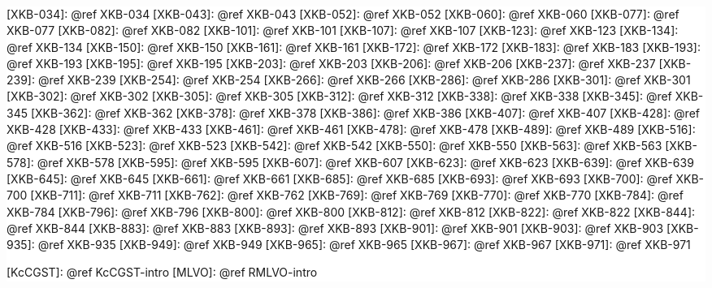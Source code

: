 [XKB-034]: @ref XKB-034
[XKB-043]: @ref XKB-043
[XKB-052]: @ref XKB-052
[XKB-060]: @ref XKB-060
[XKB-077]: @ref XKB-077
[XKB-082]: @ref XKB-082
[XKB-101]: @ref XKB-101
[XKB-107]: @ref XKB-107
[XKB-123]: @ref XKB-123
[XKB-134]: @ref XKB-134
[XKB-150]: @ref XKB-150
[XKB-161]: @ref XKB-161
[XKB-172]: @ref XKB-172
[XKB-183]: @ref XKB-183
[XKB-193]: @ref XKB-193
[XKB-195]: @ref XKB-195
[XKB-203]: @ref XKB-203
[XKB-206]: @ref XKB-206
[XKB-237]: @ref XKB-237
[XKB-239]: @ref XKB-239
[XKB-254]: @ref XKB-254
[XKB-266]: @ref XKB-266
[XKB-286]: @ref XKB-286
[XKB-301]: @ref XKB-301
[XKB-302]: @ref XKB-302
[XKB-305]: @ref XKB-305
[XKB-312]: @ref XKB-312
[XKB-338]: @ref XKB-338
[XKB-345]: @ref XKB-345
[XKB-362]: @ref XKB-362
[XKB-378]: @ref XKB-378
[XKB-386]: @ref XKB-386
[XKB-407]: @ref XKB-407
[XKB-428]: @ref XKB-428
[XKB-433]: @ref XKB-433
[XKB-461]: @ref XKB-461
[XKB-478]: @ref XKB-478
[XKB-489]: @ref XKB-489
[XKB-516]: @ref XKB-516
[XKB-523]: @ref XKB-523
[XKB-542]: @ref XKB-542
[XKB-550]: @ref XKB-550
[XKB-563]: @ref XKB-563
[XKB-578]: @ref XKB-578
[XKB-595]: @ref XKB-595
[XKB-607]: @ref XKB-607
[XKB-623]: @ref XKB-623
[XKB-639]: @ref XKB-639
[XKB-645]: @ref XKB-645
[XKB-661]: @ref XKB-661
[XKB-685]: @ref XKB-685
[XKB-693]: @ref XKB-693
[XKB-700]: @ref XKB-700
[XKB-711]: @ref XKB-711
[XKB-762]: @ref XKB-762
[XKB-769]: @ref XKB-769
[XKB-770]: @ref XKB-770
[XKB-784]: @ref XKB-784
[XKB-796]: @ref XKB-796
[XKB-800]: @ref XKB-800
[XKB-812]: @ref XKB-812
[XKB-822]: @ref XKB-822
[XKB-844]: @ref XKB-844
[XKB-883]: @ref XKB-883
[XKB-893]: @ref XKB-893
[XKB-901]: @ref XKB-901
[XKB-903]: @ref XKB-903
[XKB-935]: @ref XKB-935
[XKB-949]: @ref XKB-949
[XKB-965]: @ref XKB-965
[XKB-967]: @ref XKB-967
[XKB-971]: @ref XKB-971


[encoding]: https://www.x.org/releases/current/doc/xproto/x11protocol.html#keysym_encoding
[KcCGST]: @ref KcCGST-intro
[MLVO]: @ref RMLVO-intro